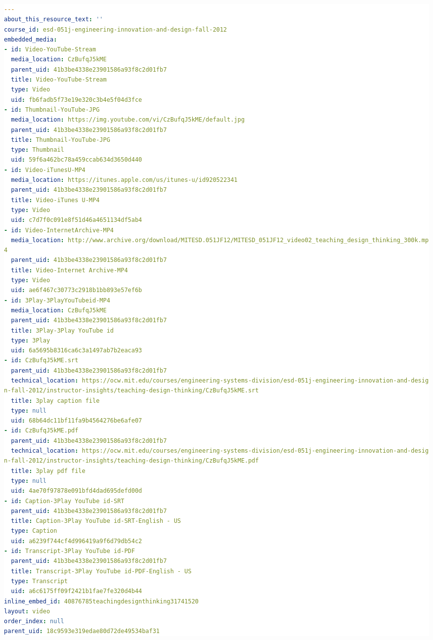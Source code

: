 ```yaml
---
about_this_resource_text: ''
course_id: esd-051j-engineering-innovation-and-design-fall-2012
embedded_media:
- id: Video-YouTube-Stream
  media_location: CzBufqJ5kME
  parent_uid: 41b3be4338e23901586a93f8c2d01fb7
  title: Video-YouTube-Stream
  type: Video
  uid: fb6fadb5f73e19e320c3b4e5f04d3fce
- id: Thumbnail-YouTube-JPG
  media_location: https://img.youtube.com/vi/CzBufqJ5kME/default.jpg
  parent_uid: 41b3be4338e23901586a93f8c2d01fb7
  title: Thumbnail-YouTube-JPG
  type: Thumbnail
  uid: 59f6a462bc78a459ccab634d3650d440
- id: Video-iTunesU-MP4
  media_location: https://itunes.apple.com/us/itunes-u/id920522341
  parent_uid: 41b3be4338e23901586a93f8c2d01fb7
  title: Video-iTunes U-MP4
  type: Video
  uid: c7d7f0c091e8f51d46a4651134df5ab4
- id: Video-InternetArchive-MP4
  media_location: http://www.archive.org/download/MITESD.051JF12/MITESD_051JF12_video02_teaching_design_thinking_300k.mp4
  parent_uid: 41b3be4338e23901586a93f8c2d01fb7
  title: Video-Internet Archive-MP4
  type: Video
  uid: ae6f467c30773c2918b1bb893e57ef6b
- id: 3Play-3PlayYouTubeid-MP4
  media_location: CzBufqJ5kME
  parent_uid: 41b3be4338e23901586a93f8c2d01fb7
  title: 3Play-3Play YouTube id
  type: 3Play
  uid: 6a5695b8316ca6c3a1497ab7b2eaca93
- id: CzBufqJ5kME.srt
  parent_uid: 41b3be4338e23901586a93f8c2d01fb7
  technical_location: https://ocw.mit.edu/courses/engineering-systems-division/esd-051j-engineering-innovation-and-design-fall-2012/instructor-insights/teaching-design-thinking/CzBufqJ5kME.srt
  title: 3play caption file
  type: null
  uid: 68b64dc11bf11fa9b4564276be6afe07
- id: CzBufqJ5kME.pdf
  parent_uid: 41b3be4338e23901586a93f8c2d01fb7
  technical_location: https://ocw.mit.edu/courses/engineering-systems-division/esd-051j-engineering-innovation-and-design-fall-2012/instructor-insights/teaching-design-thinking/CzBufqJ5kME.pdf
  title: 3play pdf file
  type: null
  uid: 4ae70f97878e091bfd4dad695defd00d
- id: Caption-3Play YouTube id-SRT
  parent_uid: 41b3be4338e23901586a93f8c2d01fb7
  title: Caption-3Play YouTube id-SRT-English - US
  type: Caption
  uid: a6239f744cf4d996419a9f6d79db54c2
- id: Transcript-3Play YouTube id-PDF
  parent_uid: 41b3be4338e23901586a93f8c2d01fb7
  title: Transcript-3Play YouTube id-PDF-English - US
  type: Transcript
  uid: a6c6175ff09f2421b1fae7fe320d4b44
inline_embed_id: 40876785teachingdesignthinking31741520
layout: video
order_index: null
parent_uid: 18c9593e319edae80d72de49534baf31
```